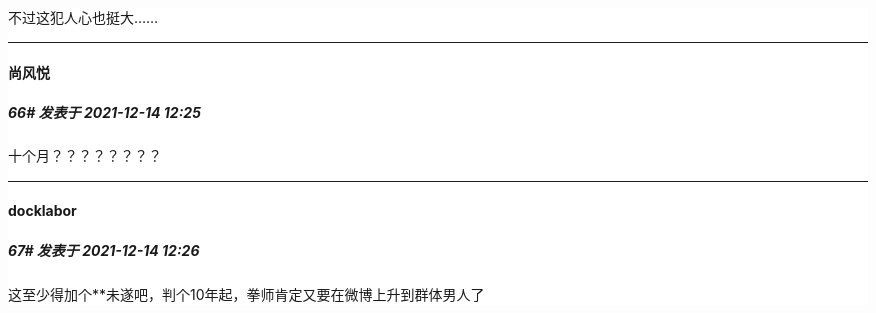 不过这犯人心也挺大……

*****

####  尚风悦  
##### 66#       发表于 2021-12-14 12:25

十个月？？？？？？？？



*****

####  docklabor  
##### 67#       发表于 2021-12-14 12:26

这至少得加个**未遂吧，判个10年起，拳师肯定又要在微博上升到群体男人了

